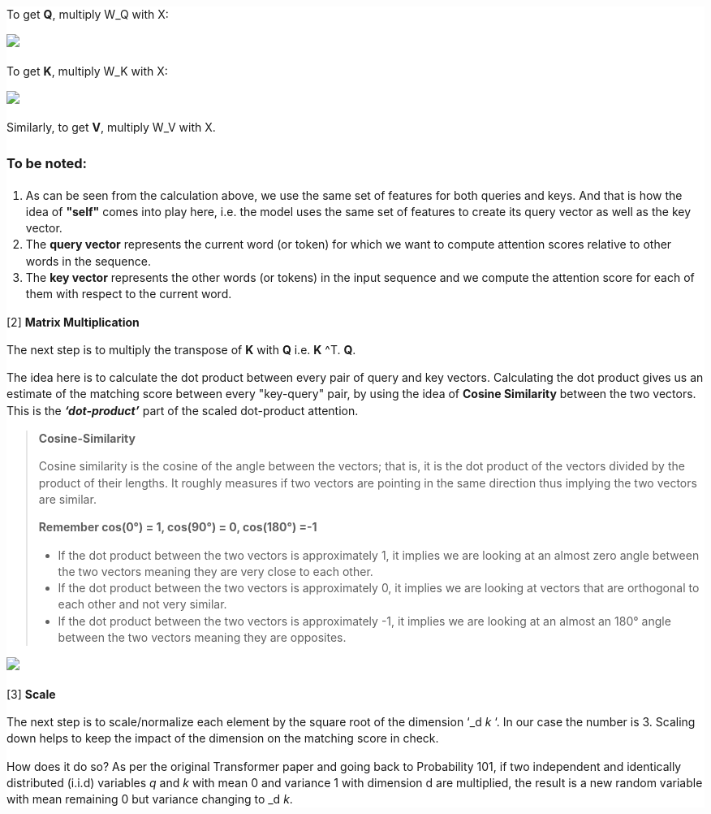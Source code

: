 To get **Q**, multiply W\_Q with X:

![](https://towardsdatascience.com/wp-content/uploads/2024/04/1ViaalDDKfL-sgU6Rl6t7TQ.gif)

To get **K**, multiply W\_K with X:

![](https://towardsdatascience.com/wp-content/uploads/2024/04/1420E3ooyeVYDzjCNeOJEQA.gif)

Similarly, to get **V**, multiply W\_V with X.

### To be noted:

1. As can be seen from the calculation above, we use the same set of features for both queries and keys. And that is how the idea of **"self"** comes into play here, i.e. the model uses the same set of features to create its query vector as well as the key vector.
2. The **query vector** represents the current word (or token) for which we want to compute attention scores relative to other words in the sequence.
3. The **key vector** represents the other words (or tokens) in the input sequence and we compute the attention score for each of them with respect to the current word.

\[2\] **Matrix Multiplication**

The next step is to multiply the transpose of **K** with **Q** i.e. **K** ^T. **Q**.

The idea here is to calculate the dot product between every pair of query and key vectors. Calculating the dot product gives us an estimate of the matching score between every "key-query" pair, by using the idea of **Cosine Similarity** between the two vectors. This is the ***‘dot-product’*** part of the scaled dot-product attention.

> **Cosine-Similarity**
> 
> Cosine similarity is the cosine of the angle between the vectors; that is, it is the dot product of the vectors divided by the product of their lengths. It roughly measures if two vectors are pointing in the same direction thus implying the two vectors are similar.
> 
> **Remember cos(0°) = 1, cos(90°) = 0, cos(180°) =-1**
> 
> - If the dot product between the two vectors is approximately 1, it implies we are looking at an almost zero angle between the two vectors meaning they are very close to each other.
> - If the dot product between the two vectors is approximately 0, it implies we are looking at vectors that are orthogonal to each other and not very similar.
> - If the dot product between the two vectors is approximately -1, it implies we are looking at an almost an 180° angle between the two vectors meaning they are opposites.

![](https://towardsdatascience.com/wp-content/uploads/2024/04/1-j29g-rIZJ5Am0abu1WE0A.gif)

\[3\] **Scale**

The next step is to scale/normalize each element by the square root of the dimension ‘\_d *k* ‘. In our case the number is 3. Scaling down helps to keep the impact of the dimension on the matching score in check.

How does it do so? As per the original Transformer paper and going back to Probability 101, if two independent and identically distributed (i.i.d) variables *q* and *k* with mean 0 and variance 1 with dimension d are multiplied, the result is a new random variable with mean remaining 0 but variance changing to \_d *k*.
